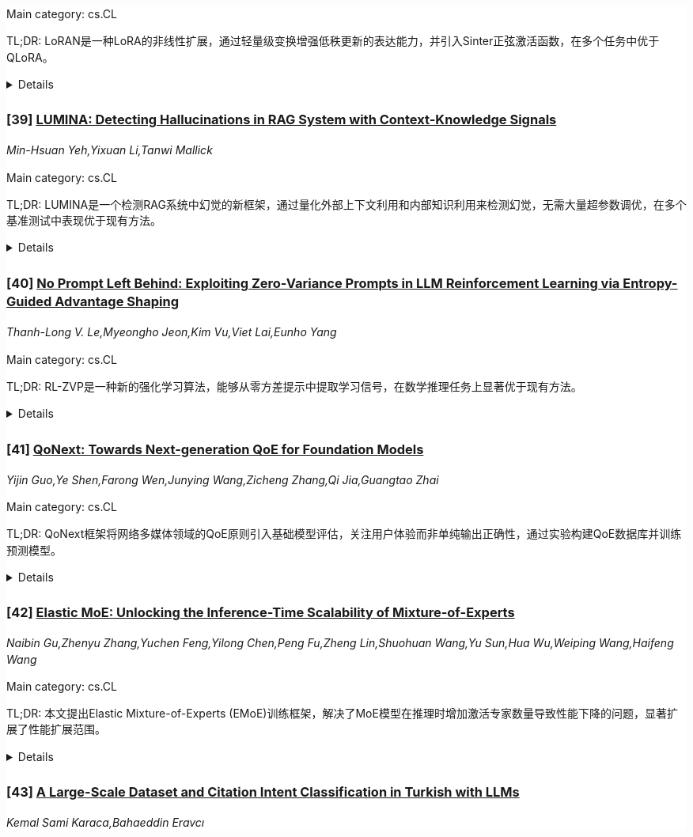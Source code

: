Main category: cs.CL

TL;DR: LoRAN是一种LoRA的非线性扩展，通过轻量级变换增强低秩更新的表达能力，并引入Sinter正弦激活函数，在多个任务中优于QLoRA。


<details><summary>Details</summary></details>


### [39] [LUMINA: Detecting Hallucinations in RAG System with Context-Knowledge Signals](https://arxiv.org/abs/2509.21875)
*Min-Hsuan Yeh,Yixuan Li,Tanwi Mallick*

Main category: cs.CL

TL;DR: LUMINA是一个检测RAG系统中幻觉的新框架，通过量化外部上下文利用和内部知识利用来检测幻觉，无需大量超参数调优，在多个基准测试中表现优于现有方法。


<details><summary>Details</summary></details>


### [40] [No Prompt Left Behind: Exploiting Zero-Variance Prompts in LLM Reinforcement Learning via Entropy-Guided Advantage Shaping](https://arxiv.org/abs/2509.21880)
*Thanh-Long V. Le,Myeongho Jeon,Kim Vu,Viet Lai,Eunho Yang*

Main category: cs.CL

TL;DR: RL-ZVP是一种新的强化学习算法，能够从零方差提示中提取学习信号，在数学推理任务上显著优于现有方法。


<details><summary>Details</summary></details>


### [41] [QoNext: Towards Next-generation QoE for Foundation Models](https://arxiv.org/abs/2509.21889)
*Yijin Guo,Ye Shen,Farong Wen,Junying Wang,Zicheng Zhang,Qi Jia,Guangtao Zhai*

Main category: cs.CL

TL;DR: QoNext框架将网络多媒体领域的QoE原则引入基础模型评估，关注用户体验而非单纯输出正确性，通过实验构建QoE数据库并训练预测模型。


<details><summary>Details</summary></details>


### [42] [Elastic MoE: Unlocking the Inference-Time Scalability of Mixture-of-Experts](https://arxiv.org/abs/2509.21892)
*Naibin Gu,Zhenyu Zhang,Yuchen Feng,Yilong Chen,Peng Fu,Zheng Lin,Shuohuan Wang,Yu Sun,Hua Wu,Weiping Wang,Haifeng Wang*

Main category: cs.CL

TL;DR: 本文提出Elastic Mixture-of-Experts (EMoE)训练框架，解决了MoE模型在推理时增加激活专家数量导致性能下降的问题，显著扩展了性能扩展范围。


<details><summary>Details</summary></details>


### [43] [A Large-Scale Dataset and Citation Intent Classification in Turkish with LLMs](https://arxiv.org/abs/2509.21907)
*Kemal Sami Karaca,Bahaeddin Eravcı*

